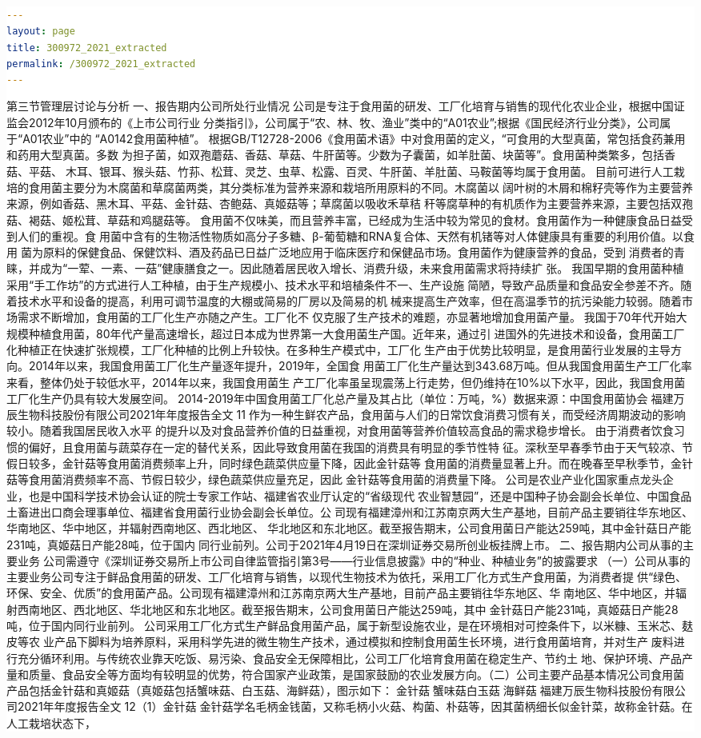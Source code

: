 ```yaml
---
layout: page
title: 300972_2021_extracted
permalink: /300972_2021_extracted
---
```


第三节管理层讨论与分析
一、报告期内公司所处行业情况
公司是专注于食用菌的研发、工厂化培育与销售的现代化农业企业，根据中国证监会2012年10月颁布的《上市公司行业
分类指引》，公司属于“农、林、牧、渔业”类中的“A01农业”;根据《国民经济行业分类》，公司属于“A01农业”中的
“A0142食用菌种植”。
根据GB/T12728-2006《食用菌术语》中对食用菌的定义，“可食用的大型真菌，常包括食药兼用和药用大型真菌。多数
为担子菌，如双孢蘑菇、香菇、草菇、牛肝菌等。少数为子囊菌，如羊肚菌、块菌等”。食用菌种类繁多，包括香菇、平菇、
木耳、银耳、猴头菇、竹荪、松茸、灵芝、虫草、松露、百灵、牛肝菌、羊肚菌、马鞍菌等均属于食用菌。
目前可进行人工栽培的食用菌主要分为木腐菌和草腐菌两类，其分类标准为营养来源和栽培所用原料的不同。木腐菌以
阔叶树的木屑和棉籽壳等作为主要营养来源，例如香菇、黑木耳、平菇、金针菇、杏鲍菇、真姬菇等；草腐菌以吸收禾草秸
秆等腐草种的有机质作为主要营养来源，主要包括双孢菇、褐菇、姬松茸、草菇和鸡腿菇等。
食用菌不仅味美，而且营养丰富，已经成为生活中较为常见的食材。食用菌作为一种健康食品日益受到人们的重视。食
用菌中含有的生物活性物质如高分子多糖、β-葡萄糖和RNA复合体、天然有机锗等对人体健康具有重要的利用价值。以食用
菌为原料的保健食品、保健饮料、酒及药品已日益广泛地应用于临床医疗和保健品市场。食用菌作为健康营养的食品，受到
消费者的青睐，并成为“一荤、一素、一菇”健康膳食之一。因此随着居民收入增长、消费升级，未来食用菌需求将持续扩
张。
我国早期的食用菌种植采用“手工作坊”的方式进行人工种植，由于生产规模小、技术水平和培植条件不一、生产设施
简陋，导致产品质量和食品安全参差不齐。随着技术水平和设备的提高，利用可调节温度的大棚或简易的厂房以及简易的机
械来提高生产效率，但在高温季节的抗污染能力较弱。随着市场需求不断增加，食用菌的工厂化生产亦随之产生。工厂化不
仅克服了生产技术的难题，亦显著地增加食用菌产量。
我国于70年代开始大规模种植食用菌，80年代产量高速增长，超过日本成为世界第一大食用菌生产国。近年来，通过引
进国外的先进技术和设备，食用菌工厂化种植正在快速扩张规模，工厂化种植的比例上升较快。在多种生产模式中，工厂化
生产由于优势比较明显，是食用菌行业发展的主导方向。2014年以来，我国食用菌工厂化生产量逐年提升，2019年，全国食
用菌工厂化生产量达到343.68万吨。但从我国食用菌生产工厂化率来看，整体仍处于较低水平，2014年以来，我国食用菌生
产工厂化率虽呈现震荡上行走势，但仍维持在10%以下水平，因此，我国食用菌工厂化生产仍具有较大发展空间。
2014-2019年中国食用菌工厂化总产量及其占比（单位：万吨，%）数据来源：中国食用菌协会
福建万辰生物科技股份有限公司2021年年度报告全文
11
作为一种生鲜农产品，食用菌与人们的日常饮食消费习惯有关，而受经济周期波动的影响较小。随着我国居民收入水平
的提升以及对食品营养价值的日益重视，对食用菌等营养价值较高食品的需求稳步增长。
由于消费者饮食习惯的偏好，且食用菌与蔬菜存在一定的替代关系，因此导致食用菌在我国的消费具有明显的季节性特
征。深秋至早春季节由于天气较凉、节假日较多，金针菇等食用菌消费频率上升，同时绿色蔬菜供应量下降，因此金针菇等
食用菌的消费量显著上升。而在晚春至早秋季节，金针菇等食用菌消费频率不高、节假日较少，绿色蔬菜供应量充足，因此
金针菇等食用菌的消费量下降。
公司是农业产业化国家重点龙头企业，也是中国科学技术协会认证的院士专家工作站、福建省农业厅认定的“省级现代
农业智慧园”，还是中国种子协会副会长单位、中国食品土畜进出口商会理事单位、福建省食用菌行业协会副会长单位。公
司现有福建漳州和江苏南京两大生产基地，目前产品主要销往华东地区、华南地区、华中地区，并辐射西南地区、西北地区、
华北地区和东北地区。截至报告期末，公司食用菌日产能达259吨，其中金针菇日产能231吨，真姬菇日产能28吨，位于国内
同行业前列。公司于2021年4月19日在深圳证券交易所创业板挂牌上市。
二、报告期内公司从事的主要业务
公司需遵守《深圳证券交易所上市公司自律监管指引第3号——行业信息披露》中的“种业、种植业务”的披露要求
（一）公司从事的主要业务公司专注于鲜品食用菌的研发、工厂化培育与销售，以现代生物技术为依托，采用工厂化方式生产食用菌，为消费者提
供“绿色、环保、安全、优质”的食用菌产品。公司现有福建漳州和江苏南京两大生产基地，目前产品主要销往华东地区、华
南地区、华中地区，并辐射西南地区、西北地区、华北地区和东北地区。截至报告期末，公司食用菌日产能达259吨，其中
金针菇日产能231吨，真姬菇日产能28吨，位于国内同行业前列。
公司采用工厂化方式生产鲜品食用菌产品，属于新型设施农业，是在环境相对可控条件下，以米糠、玉米芯、麸皮等农
业产品下脚料为培养原料，采用科学先进的微生物生产技术，通过模拟和控制食用菌生长环境，进行食用菌培育，并对生产
废料进行充分循环利用。与传统农业靠天吃饭、易污染、食品安全无保障相比，公司工厂化培育食用菌在稳定生产、节约土
地、保护环境、产品产量和质量、食品安全等方面均有较明显的优势，符合国家产业政策，是国家鼓励的农业发展方向。（二）公司主要产品基本情况公司食用菌产品包括金针菇和真姬菇（真姬菇包括蟹味菇、白玉菇、海鲜菇），图示如下：
金针菇
蟹味菇白玉菇
海鲜菇
福建万辰生物科技股份有限公司2021年年度报告全文
12（1）金针菇
金针菇学名毛柄金钱菌，又称毛柄小火菇、构菌、朴菇等，因其菌柄细长似金针菜，故称金针菇。在人工栽培状态下，